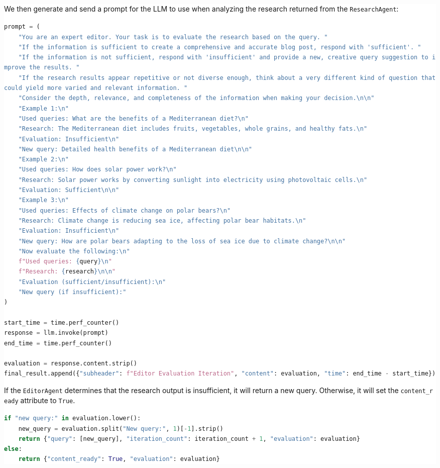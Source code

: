 We then generate and send a prompt for the LLM to use when analyzing the research returned from the `ResearchAgent`:
```python
prompt = (
    "You are an expert editor. Your task is to evaluate the research based on the query. "
    "If the information is sufficient to create a comprehensive and accurate blog post, respond with 'sufficient'. "
    "If the information is not sufficient, respond with 'insufficient' and provide a new, creative query suggestion to improve the results. "
    "If the research results appear repetitive or not diverse enough, think about a very different kind of question that could yield more varied and relevant information. "
    "Consider the depth, relevance, and completeness of the information when making your decision.\n\n"
    "Example 1:\n"
    "Used queries: What are the benefits of a Mediterranean diet?\n"
    "Research: The Mediterranean diet includes fruits, vegetables, whole grains, and healthy fats.\n"
    "Evaluation: Insufficient\n"
    "New query: Detailed health benefits of a Mediterranean diet\n\n"
    "Example 2:\n"
    "Used queries: How does solar power work?\n"
    "Research: Solar power works by converting sunlight into electricity using photovoltaic cells.\n"
    "Evaluation: Sufficient\n\n"
    "Example 3:\n"
    "Used queries: Effects of climate change on polar bears?\n"
    "Research: Climate change is reducing sea ice, affecting polar bear habitats.\n"
    "Evaluation: Insufficient\n"
    "New query: How are polar bears adapting to the loss of sea ice due to climate change?\n\n"
    "Now evaluate the following:\n"
    f"Used queries: {query}\n"
    f"Research: {research}\n\n"
    "Evaluation (sufficient/insufficient):\n"
    "New query (if insufficient):"
)

start_time = time.perf_counter()
response = llm.invoke(prompt)
end_time = time.perf_counter()

evaluation = response.content.strip()
final_result.append({"subheader": f"Editor Evaluation Iteration", "content": evaluation, "time": end_time - start_time})
```

If the `EditorAgent` determines that the research output is insufficient, it will return a new query. Otherwise, it will set the `content_ready` attribute to `True`.
```python
if "new query:" in evaluation.lower():
    new_query = evaluation.split("New query:", 1)[-1].strip()
    return {"query": [new_query], "iteration_count": iteration_count + 1, "evaluation": evaluation}
else:
    return {"content_ready": True, "evaluation": evaluation}
```

